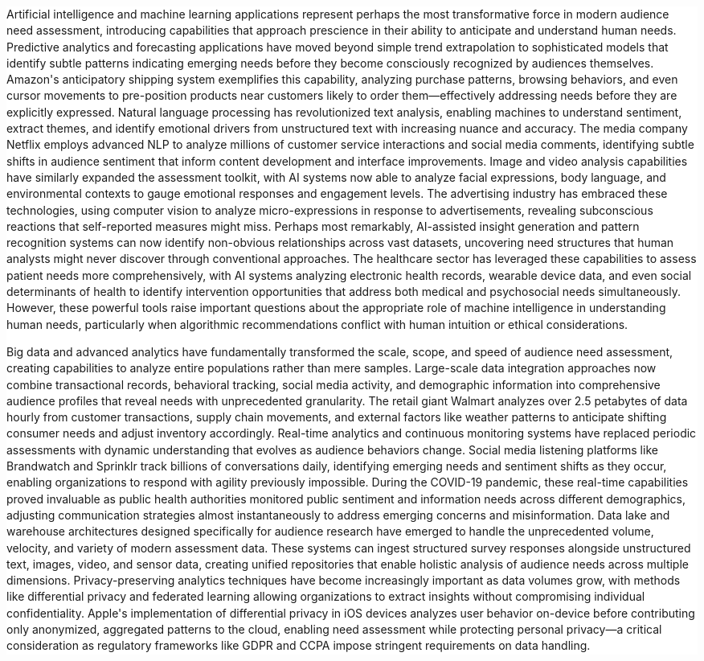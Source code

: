 Artificial intelligence and machine learning applications represent perhaps the most transformative force in modern audience need assessment, introducing capabilities that approach prescience in their ability to anticipate and understand human needs. Predictive analytics and forecasting applications have moved beyond simple trend extrapolation to sophisticated models that identify subtle patterns indicating emerging needs before they become consciously recognized by audiences themselves. Amazon's anticipatory shipping system exemplifies this capability, analyzing purchase patterns, browsing behaviors, and even cursor movements to pre-position products near customers likely to order them—effectively addressing needs before they are explicitly expressed. Natural language processing has revolutionized text analysis, enabling machines to understand sentiment, extract themes, and identify emotional drivers from unstructured text with increasing nuance and accuracy. The media company Netflix employs advanced NLP to analyze millions of customer service interactions and social media comments, identifying subtle shifts in audience sentiment that inform content development and interface improvements. Image and video analysis capabilities have similarly expanded the assessment toolkit, with AI systems now able to analyze facial expressions, body language, and environmental contexts to gauge emotional responses and engagement levels. The advertising industry has embraced these technologies, using computer vision to analyze micro-expressions in response to advertisements, revealing subconscious reactions that self-reported measures might miss. Perhaps most remarkably, AI-assisted insight generation and pattern recognition systems can now identify non-obvious relationships across vast datasets, uncovering need structures that human analysts might never discover through conventional approaches. The healthcare sector has leveraged these capabilities to assess patient needs more comprehensively, with AI systems analyzing electronic health records, wearable device data, and even social determinants of health to identify intervention opportunities that address both medical and psychosocial needs simultaneously. However, these powerful tools raise important questions about the appropriate role of machine intelligence in understanding human needs, particularly when algorithmic recommendations conflict with human intuition or ethical considerations.

Big data and advanced analytics have fundamentally transformed the scale, scope, and speed of audience need assessment, creating capabilities to analyze entire populations rather than mere samples. Large-scale data integration approaches now combine transactional records, behavioral tracking, social media activity, and demographic information into comprehensive audience profiles that reveal needs with unprecedented granularity. The retail giant Walmart analyzes over 2.5 petabytes of data hourly from customer transactions, supply chain movements, and external factors like weather patterns to anticipate shifting consumer needs and adjust inventory accordingly. Real-time analytics and continuous monitoring systems have replaced periodic assessments with dynamic understanding that evolves as audience behaviors change. Social media listening platforms like Brandwatch and Sprinklr track billions of conversations daily, identifying emerging needs and sentiment shifts as they occur, enabling organizations to respond with agility previously impossible. During the COVID-19 pandemic, these real-time capabilities proved invaluable as public health authorities monitored public sentiment and information needs across different demographics, adjusting communication strategies almost instantaneously to address emerging concerns and misinformation. Data lake and warehouse architectures designed specifically for audience research have emerged to handle the unprecedented volume, velocity, and variety of modern assessment data. These systems can ingest structured survey responses alongside unstructured text, images, video, and sensor data, creating unified repositories that enable holistic analysis of audience needs across multiple dimensions. Privacy-preserving analytics techniques have become increasingly important as data volumes grow, with methods like differential privacy and federated learning allowing organizations to extract insights without compromising individual confidentiality. Apple's implementation of differential privacy in iOS devices analyzes user behavior on-device before contributing only anonymized, aggregated patterns to the cloud, enabling need assessment while protecting personal privacy—a critical consideration as regulatory frameworks like GDPR and CCPA impose stringent requirements on data handling.

